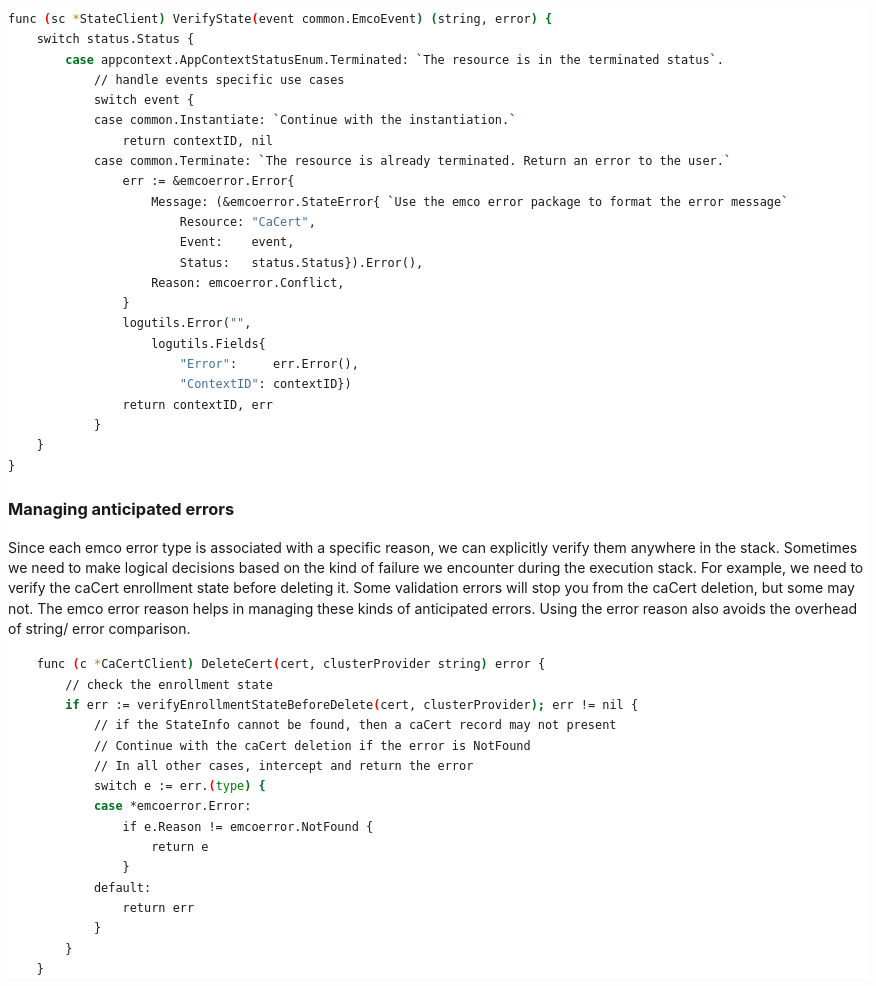 ``` sh
func (sc *StateClient) VerifyState(event common.EmcoEvent) (string, error) {
	switch status.Status {
		case appcontext.AppContextStatusEnum.Terminated: `The resource is in the terminated status`.
			// handle events specific use cases
			switch event {
			case common.Instantiate: `Continue with the instantiation.`
				return contextID, nil  
			case common.Terminate: `The resource is already terminated. Return an error to the user.`
				err := &emcoerror.Error{
					Message: (&emcoerror.StateError{ `Use the emco error package to format the error message`
						Resource: "CaCert",
						Event:    event,
						Status:   status.Status}).Error(),
					Reason: emcoerror.Conflict,
				}
				logutils.Error("",
					logutils.Fields{
						"Error":     err.Error(),
						"ContextID": contextID})
				return contextID, err
			}
    }
}
```

### Managing anticipated errors

Since each emco error type is associated with a specific reason, we can explicitly verify them anywhere in the stack. Sometimes we need to make logical decisions based on the kind of failure we encounter during the execution stack. For example, we need to verify the caCert enrollment state before deleting it. Some validation errors will stop you from the caCert deletion, but some may not. The emco error reason helps in managing these kinds of anticipated errors. Using the error reason also avoids the overhead of string/ error comparison.

``` sh
    func (c *CaCertClient) DeleteCert(cert, clusterProvider string) error {
        // check the enrollment state
        if err := verifyEnrollmentStateBeforeDelete(cert, clusterProvider); err != nil {
            // if the StateInfo cannot be found, then a caCert record may not present
            // Continue with the caCert deletion if the error is NotFound
            // In all other cases, intercept and return the error
            switch e := err.(type) {
            case *emcoerror.Error:
                if e.Reason != emcoerror.NotFound {
                    return e
                }
            default:
                return err
            }
        }
    }
```
